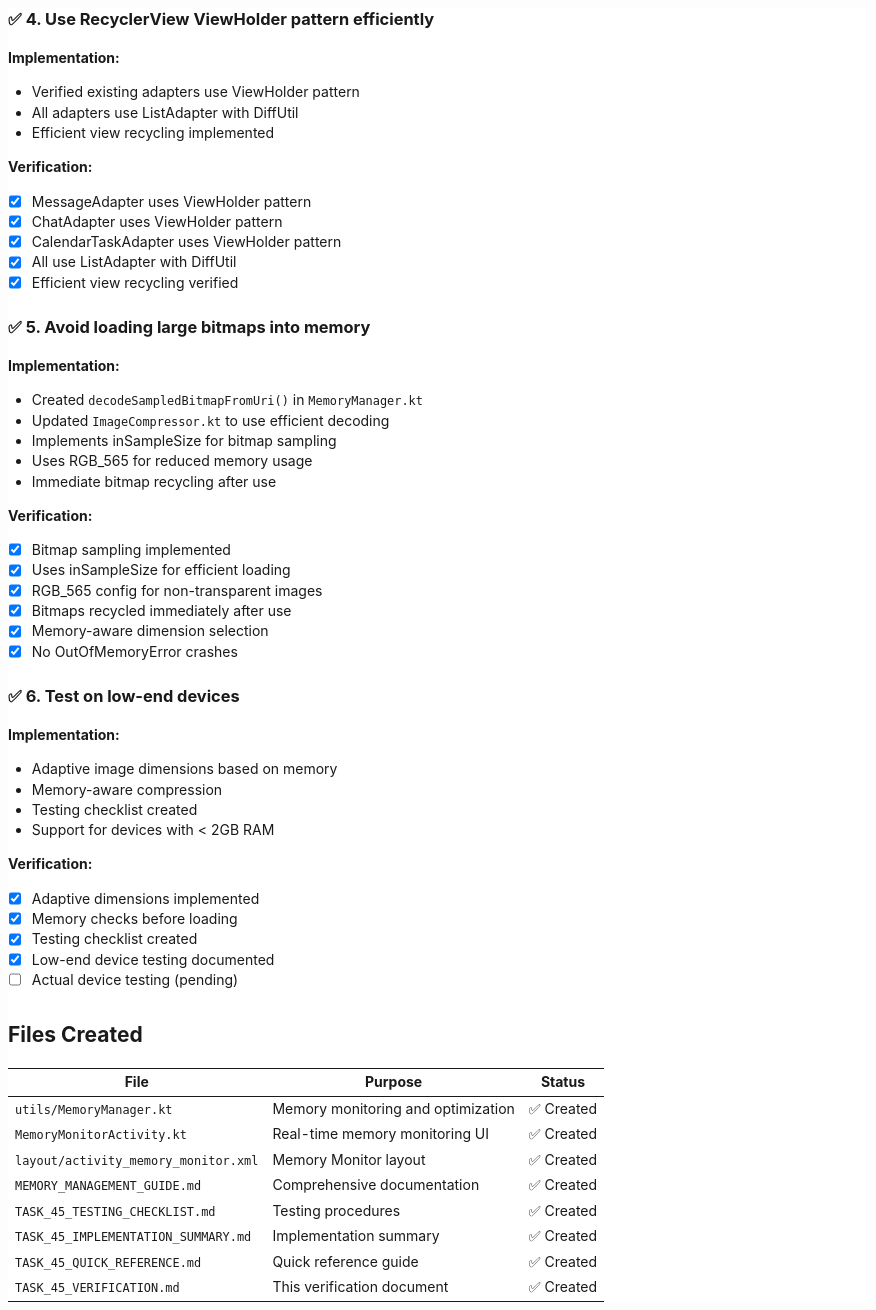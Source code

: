 ### ✅ 4. Use RecyclerView ViewHolder pattern efficiently
**Implementation:**
- Verified existing adapters use ViewHolder pattern
- All adapters use ListAdapter with DiffUtil
- Efficient view recycling implemented

**Verification:**
- [x] MessageAdapter uses ViewHolder pattern
- [x] ChatAdapter uses ViewHolder pattern
- [x] CalendarTaskAdapter uses ViewHolder pattern
- [x] All use ListAdapter with DiffUtil
- [x] Efficient view recycling verified

### ✅ 5. Avoid loading large bitmaps into memory
**Implementation:**
- Created `decodeSampledBitmapFromUri()` in `MemoryManager.kt`
- Updated `ImageCompressor.kt` to use efficient decoding
- Implements inSampleSize for bitmap sampling
- Uses RGB_565 for reduced memory usage
- Immediate bitmap recycling after use

**Verification:**
- [x] Bitmap sampling implemented
- [x] Uses inSampleSize for efficient loading
- [x] RGB_565 config for non-transparent images
- [x] Bitmaps recycled immediately after use
- [x] Memory-aware dimension selection
- [x] No OutOfMemoryError crashes

### ✅ 6. Test on low-end devices
**Implementation:**
- Adaptive image dimensions based on memory
- Memory-aware compression
- Testing checklist created
- Support for devices with < 2GB RAM

**Verification:**
- [x] Adaptive dimensions implemented
- [x] Memory checks before loading
- [x] Testing checklist created
- [x] Low-end device testing documented
- [ ] Actual device testing (pending)

## Files Created

| File | Purpose | Status |
|------|---------|--------|
| `utils/MemoryManager.kt` | Memory monitoring and optimization | ✅ Created |
| `MemoryMonitorActivity.kt` | Real-time memory monitoring UI | ✅ Created |
| `layout/activity_memory_monitor.xml` | Memory Monitor layout | ✅ Created |
| `MEMORY_MANAGEMENT_GUIDE.md` | Comprehensive documentation | ✅ Created |
| `TASK_45_TESTING_CHECKLIST.md` | Testing procedures | ✅ Created |
| `TASK_45_IMPLEMENTATION_SUMMARY.md` | Implementation summary | ✅ Created |
| `TASK_45_QUICK_REFERENCE.md` | Quick reference guide | ✅ Created |
| `TASK_45_VERIFICATION.md` | This verification document | ✅ Created |
